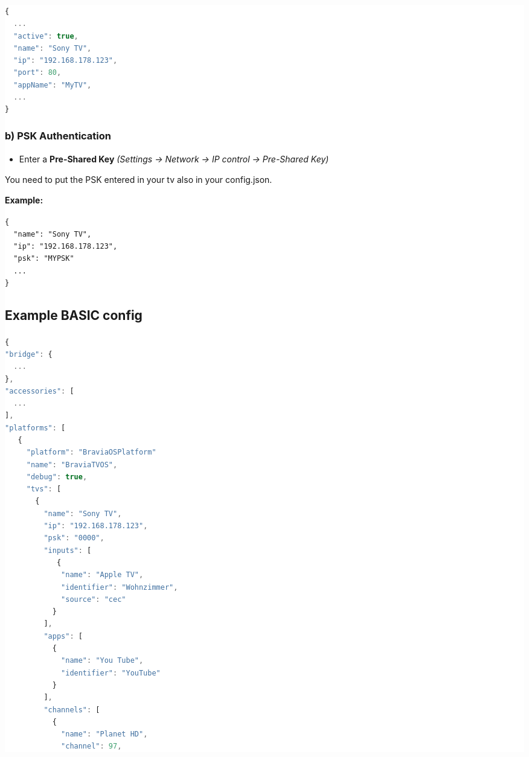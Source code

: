 ```javascript
{
  ...
  "active": true,
  "name": "Sony TV",
  "ip": "192.168.178.123",
  "port": 80,
  "appName": "MyTV",
  ...
}
```

### b) PSK Authentication

- Enter a **Pre-Shared Key** _(Settings -> Network -> IP control -> Pre-Shared Key)_

You need to put the PSK entered in your tv also in your config.json.

**Example:**

```
{
  "name": "Sony TV",
  "ip": "192.168.178.123",
  "psk": "MYPSK"
  ...
}
```

## Example BASIC config

 ```javascript
{
 "bridge": {
   ...
},
 "accessories": [
   ...
],
 "platforms": [
    {
      "platform": "BraviaOSPlatform"
      "name": "BraviaTVOS",
      "debug": true,
      "tvs": [
        {
          "name": "Sony TV",
          "ip": "192.168.178.123",
          "psk": "0000",
          "inputs": [
             {
              "name": "Apple TV",
              "identifier": "Wohnzimmer",
              "source": "cec"
            }
          ],
          "apps": [
            {
              "name": "You Tube",
              "identifier": "YouTube"
            }
          ],
          "channels": [
            {
              "name": "Planet HD",
              "channel": 97,
 ```